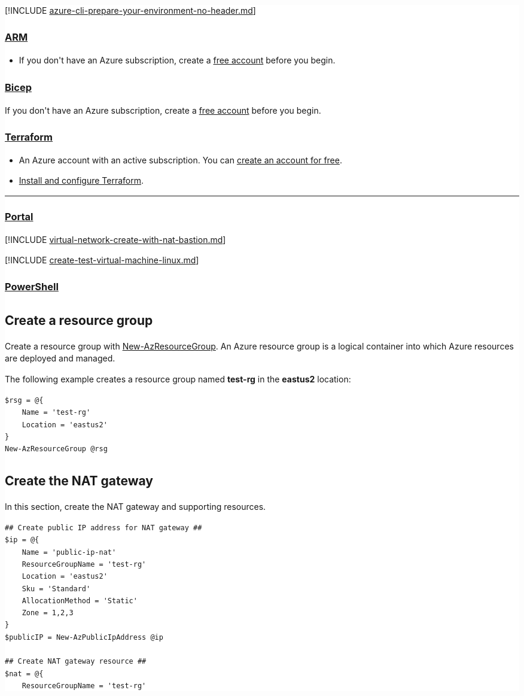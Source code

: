 [!INCLUDE [azure-cli-prepare-your-environment-no-header.md](~/reusable-content/azure-cli/azure-cli-prepare-your-environment-no-header.md)]

### [ARM](#tab/arm)

- If you don't have an Azure subscription, create a [free account](https://azure.microsoft.com/free/?WT.mc_id=A261C142F) before you begin.

### [Bicep](#tab/bicep)

If you don't have an Azure subscription, create a [free account](https://azure.microsoft.com/free/?WT.mc_id=A261C142F) before you begin.

### [Terraform](#tab/terraform)

- An Azure account with an active subscription. You can [create an account for free](https://azure.microsoft.com/free/?WT.mc_id=A261C142F).

- [Install and configure Terraform](/azure/developer/terraform/quickstart-configure).

---

### [Portal](#tab/portal)

[!INCLUDE [virtual-network-create-with-nat-bastion.md](../../includes/virtual-network-create-with-nat-bastion.md)]

[!INCLUDE [create-test-virtual-machine-linux.md](~/reusable-content/ce-skilling/azure/includes/create-test-virtual-machine-linux.md)]

### [PowerShell](#tab/powershell)

## Create a resource group

Create a resource group with [New-AzResourceGroup](/powershell/module/az.resources/new-azresourcegroup). An Azure resource group is a logical container into which Azure resources are deployed and managed.

The following example creates a resource group named **test-rg** in the **eastus2** location:

```azurepowershell-interactive
$rsg = @{
    Name = 'test-rg'
    Location = 'eastus2'
}
New-AzResourceGroup @rsg
```

## Create the NAT gateway

In this section, create the NAT gateway and supporting resources.

```azurepowershell-interactive
## Create public IP address for NAT gateway ##
$ip = @{
    Name = 'public-ip-nat'
    ResourceGroupName = 'test-rg'
    Location = 'eastus2'
    Sku = 'Standard'
    AllocationMethod = 'Static'
    Zone = 1,2,3
}
$publicIP = New-AzPublicIpAddress @ip

## Create NAT gateway resource ##
$nat = @{
    ResourceGroupName = 'test-rg'
```